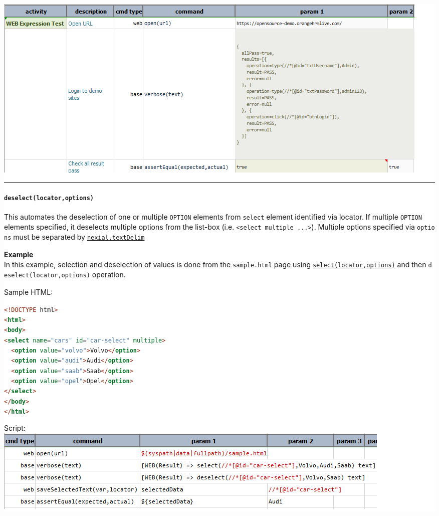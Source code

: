 ![output](image/WEBexpression_02.png)

-----

#### `deselect(locator,options)`
This automates the deselection of one or multiple `OPTION` elements from `select` element identified via locator. If 
multiple `OPTION` elements specified, it deselects multiple options from the list-box (i.e. `<select multiple ...>`).
Multiple options specified via `options` must be separated by [`nexial.textDelim`](./../systemvars/index#nexial.textDelim)

**Example**<br/>
In this example, selection and deselection of values is done from the `sample.html` page using 
[`select(locator,options)`](#selectlocatoroptions) and then `deselect(locator,options)` operation.

Sample HTML:<br/>
```html
<!DOCTYPE html>
<html>
<body>
<select name="cars" id="car-select" multiple>
  <option value="volvo">Volvo</option>
  <option value="audi">Audi</option>
  <option value="saab">Saab</option>
  <option value="opel">Opel</option>
</select>
</body>
</html>
```

Script:<br/>
![script](image/WEBexpression_03.png)
